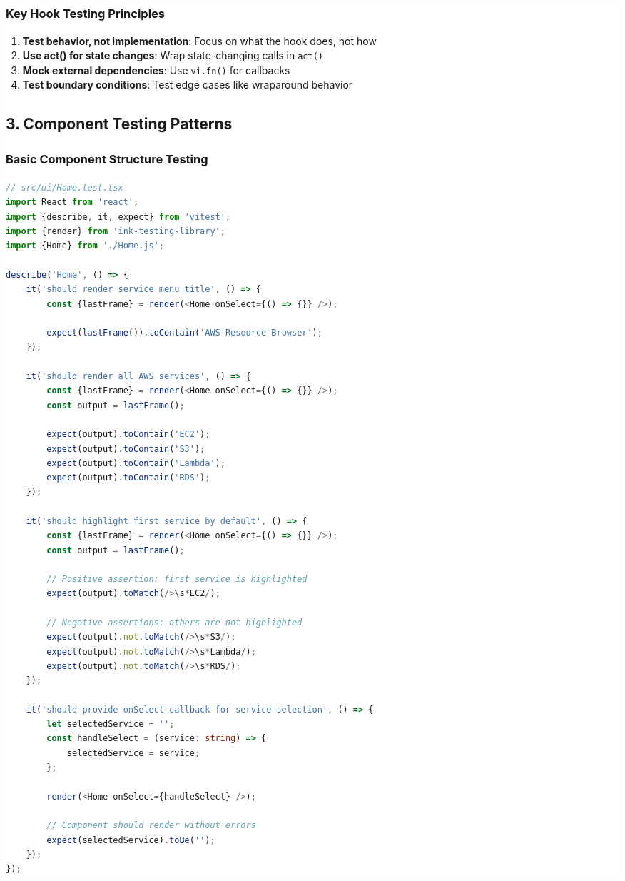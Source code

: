 ### Key Hook Testing Principles

1. **Test behavior, not implementation**: Focus on what the hook does, not how
2. **Use act() for state changes**: Wrap state-changing calls in `act()`
3. **Mock external dependencies**: Use `vi.fn()` for callbacks
4. **Test boundary conditions**: Test edge cases like wraparound behavior

## 3. Component Testing Patterns

### Basic Component Structure Testing

```typescript
// src/ui/Home.test.tsx
import React from 'react';
import {describe, it, expect} from 'vitest';
import {render} from 'ink-testing-library';
import {Home} from './Home.js';

describe('Home', () => {
	it('should render service menu title', () => {
		const {lastFrame} = render(<Home onSelect={() => {}} />);

		expect(lastFrame()).toContain('AWS Resource Browser');
	});

	it('should render all AWS services', () => {
		const {lastFrame} = render(<Home onSelect={() => {}} />);
		const output = lastFrame();

		expect(output).toContain('EC2');
		expect(output).toContain('S3');
		expect(output).toContain('Lambda');
		expect(output).toContain('RDS');
	});

	it('should highlight first service by default', () => {
		const {lastFrame} = render(<Home onSelect={() => {}} />);
		const output = lastFrame();

		// Positive assertion: first service is highlighted
		expect(output).toMatch(/>\s*EC2/);

		// Negative assertions: others are not highlighted
		expect(output).not.toMatch(/>\s*S3/);
		expect(output).not.toMatch(/>\s*Lambda/);
		expect(output).not.toMatch(/>\s*RDS/);
	});

	it('should provide onSelect callback for service selection', () => {
		let selectedService = '';
		const handleSelect = (service: string) => {
			selectedService = service;
		};

		render(<Home onSelect={handleSelect} />);

		// Component should render without errors
		expect(selectedService).toBe('');
	});
});
```
